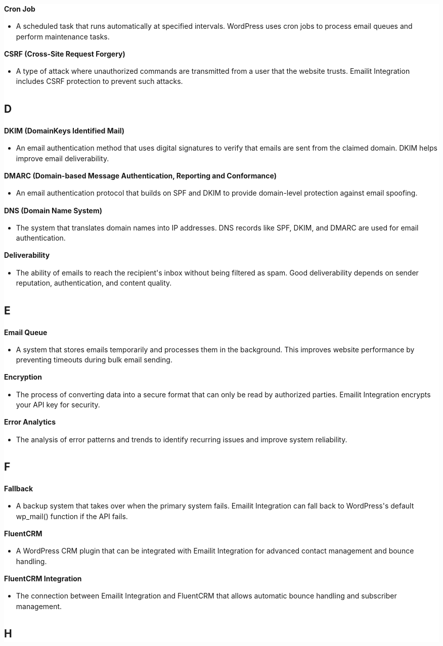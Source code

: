 **Cron Job**
- A scheduled task that runs automatically at specified intervals. WordPress uses cron jobs to process email queues and perform maintenance tasks.

**CSRF (Cross-Site Request Forgery)**
- A type of attack where unauthorized commands are transmitted from a user that the website trusts. Emailit Integration includes CSRF protection to prevent such attacks.

## D

**DKIM (DomainKeys Identified Mail)**
- An email authentication method that uses digital signatures to verify that emails are sent from the claimed domain. DKIM helps improve email deliverability.

**DMARC (Domain-based Message Authentication, Reporting and Conformance)**
- An email authentication protocol that builds on SPF and DKIM to provide domain-level protection against email spoofing.

**DNS (Domain Name System)**
- The system that translates domain names into IP addresses. DNS records like SPF, DKIM, and DMARC are used for email authentication.

**Deliverability**
- The ability of emails to reach the recipient's inbox without being filtered as spam. Good deliverability depends on sender reputation, authentication, and content quality.

## E

**Email Queue**
- A system that stores emails temporarily and processes them in the background. This improves website performance by preventing timeouts during bulk email sending.

**Encryption**
- The process of converting data into a secure format that can only be read by authorized parties. Emailit Integration encrypts your API key for security.

**Error Analytics**
- The analysis of error patterns and trends to identify recurring issues and improve system reliability.

## F

**Fallback**
- A backup system that takes over when the primary system fails. Emailit Integration can fall back to WordPress's default wp_mail() function if the API fails.

**FluentCRM**
- A WordPress CRM plugin that can be integrated with Emailit Integration for advanced contact management and bounce handling.

**FluentCRM Integration**
- The connection between Emailit Integration and FluentCRM that allows automatic bounce handling and subscriber management.

## H
